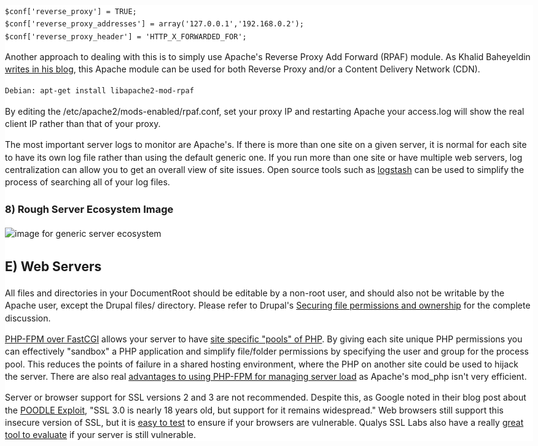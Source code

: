 ```
$conf['reverse_proxy'] = TRUE;
$conf['reverse_proxy_addresses'] = array('127.0.0.1','192.168.0.2');
$conf['reverse_proxy_header'] = 'HTTP_X_FORWARDED_FOR';
```

Another approach to dealing with this is to simply use Apache's Reverse Proxy Add Forward (RPAF) module.
As Khalid Baheyeldin [writes in his blog](http://2bits.com/articles/correct-client-ip-address-reverse-proxy-or-content-delivery-network-cdn.html), this Apache module can be used for both Reverse Proxy and/or a Content Delivery Network (CDN).

```
Debian: apt-get install libapache2-mod-rpaf
```

By editing the /etc/apache2/mods-enabled/rpaf.conf, set your proxy IP and restarting Apache your access.log will show the real client IP rather than that of your proxy.

The most important server logs to monitor are Apache's.
If there is more than one site on a given server, it is normal for each site to have its own log file rather than using the default generic one.
If you run more than one site or have multiple web servers, log centralization can allow you to get an overall view of site issues.
Open source tools such as [logstash](http://logstash.net/) can be used to simplify the process of searching all of your log files.

### 8) Rough Server Ecosystem Image

![image for generic server ecosystem](http://openconcept.ca/sites/oc2014/files/drupal_security_best_practices_for_government.svg)

## E) Web Servers

All files and directories in your DocumentRoot should be editable by a non-root user, and should also not be writable by the Apache user, except the Drupal files/ directory.
Please refer to Drupal's [Securing file permissions and ownership](https://drupal.org/node/244924) for the complete discussion.

[PHP-FPM over FastCGI](http://php-fpm.org/) allows your server to have [site specific "pools" of PHP](http://www.howtoforge.com/php-fpm-nginx-security-in-shared-hosting-environments-debian-ubuntu).
By giving each site unique PHP permissions you can effectively "sandbox" a PHP application and simplify file/folder permissions by specifying the user and group for the process pool.
This reduces the points of failure in a shared hosting environment, where the PHP on another site could be used to hijack the server.
There are also real [advantages to using PHP-FPM for managing server load](https://phpbestpractices.org/#serving-php) as Apache's mod_php isn't very efficient.

Server or browser support for SSL versions 2 and 3 are not recommended.
Despite this, as Google noted in their blog post about the [POODLE Exploit](http://googleonlinesecurity.blogspot.co.uk/2014/10/this-poodle-bites-exploiting-ssl-30.html), "SSL 3.0 is nearly 18 years old, but support for it remains widespread." Web browsers still support this insecure version of SSL, but it is [easy to test](https://zmap.io/sslv3/) to ensure if your browsers are vulnerable.
Qualys SSL Labs also have a really [great tool to evaluate](https://www.ssllabs.com/ssltest/) if your server is still vulnerable.
